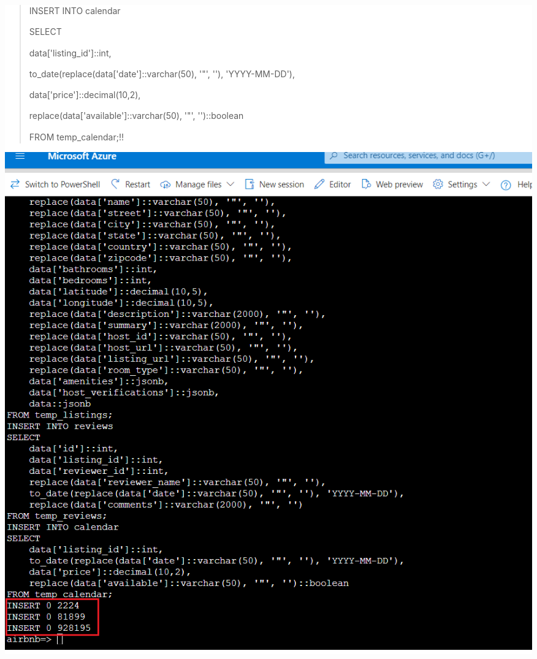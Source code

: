 > INSERT INTO calendar
>
> SELECT
>
> data\['listing_id'\]::int,
>
> to_date(replace(data\['date'\]::varchar(50), '"', ''), 'YYYY-MM-DD'),
>
> data\['price'\]::decimal(10,2),
>
> replace(data\['available'\]::varchar(50), '"', '')::boolean
>
> FROM temp_calendar;!!

![](./media/image30.png)
